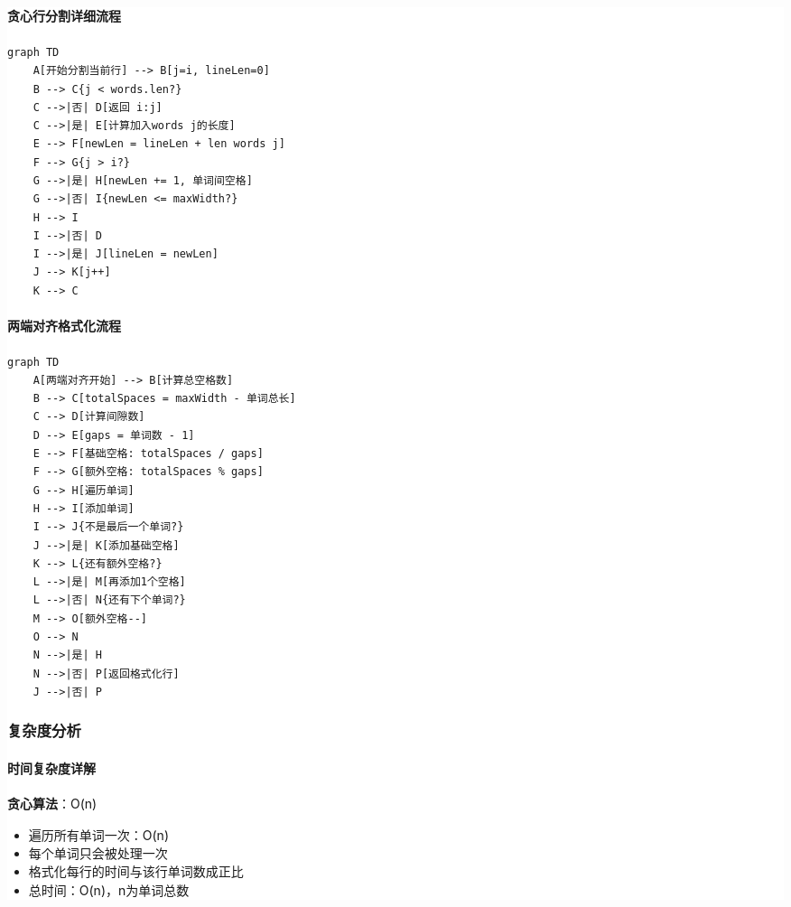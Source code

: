 #### 贪心行分割详细流程

```mermaid
graph TD
    A[开始分割当前行] --> B[j=i, lineLen=0]
    B --> C{j < words.len?}
    C -->|否| D[返回 i:j]
    C -->|是| E[计算加入words j的长度]
    E --> F[newLen = lineLen + len words j]
    F --> G{j > i?}
    G -->|是| H[newLen += 1, 单词间空格]
    G -->|否| I{newLen <= maxWidth?}
    H --> I
    I -->|否| D
    I -->|是| J[lineLen = newLen]
    J --> K[j++]
    K --> C
```

#### 两端对齐格式化流程

```mermaid
graph TD
    A[两端对齐开始] --> B[计算总空格数]
    B --> C[totalSpaces = maxWidth - 单词总长]
    C --> D[计算间隙数]
    D --> E[gaps = 单词数 - 1]
    E --> F[基础空格: totalSpaces / gaps]
    F --> G[额外空格: totalSpaces % gaps]
    G --> H[遍历单词]
    H --> I[添加单词]
    I --> J{不是最后一个单词?}
    J -->|是| K[添加基础空格]
    K --> L{还有额外空格?}
    L -->|是| M[再添加1个空格]
    L -->|否| N{还有下个单词?}
    M --> O[额外空格--]
    O --> N
    N -->|是| H
    N -->|否| P[返回格式化行]
    J -->|否| P
```

### 复杂度分析

#### 时间复杂度详解

**贪心算法**：O(n)
- 遍历所有单词一次：O(n)
- 每个单词只会被处理一次
- 格式化每行的时间与该行单词数成正比
- 总时间：O(n)，n为单词总数
